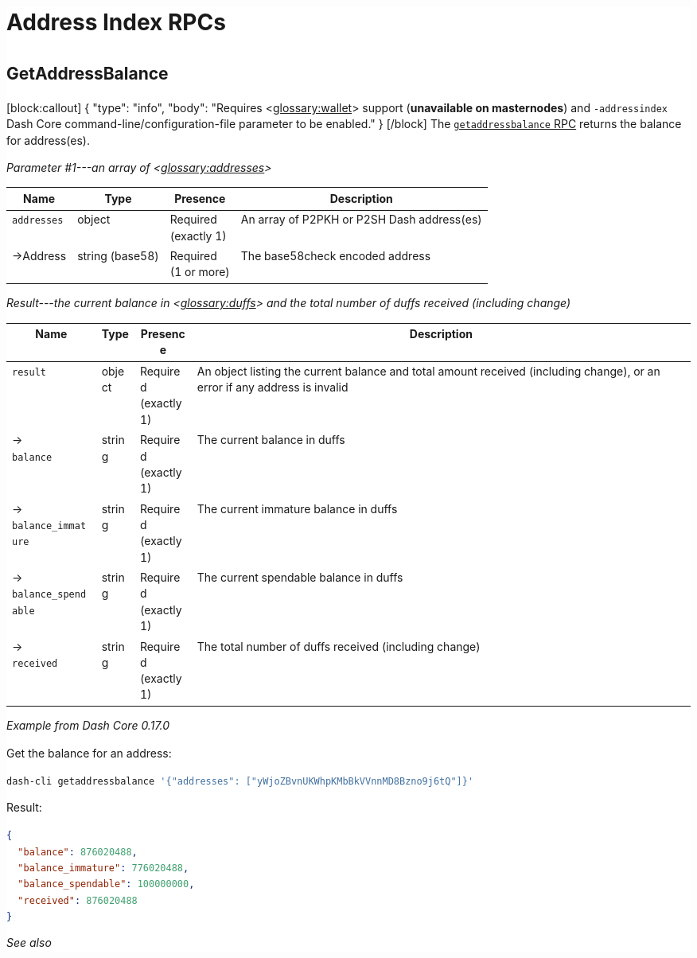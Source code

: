 # Address Index RPCs

## GetAddressBalance
[block:callout]
{
  "type": "info",
  "body": "Requires <<glossary:wallet>> support (**unavailable on masternodes**) and `-addressindex` Dash Core command-line/configuration-file parameter to be enabled."
}
[/block]
The [`getaddressbalance` RPC](../api-ref/core-api-ref-remote-procedure-calls-address-index.md#getaddressbalance) returns the balance for address(es).

*Parameter #1---an array of <<glossary:addresses>>*

Name | Type | Presence | Description
--- | --- | --- | ---
`addresses` | object | Required<br>(exactly 1) | An array of P2PKH or P2SH Dash address(es)
→Address | string (base58) | Required<br>(1 or more) | The base58check encoded address

*Result---the current balance in <<glossary:duffs>> and the total number of duffs received (including change)*

Name | Type | Presence | Description
--- | --- | --- | ---
`result` | object | Required<br>(exactly 1) | An object listing the current balance and total amount received (including change), or an error if any address is invalid
→<br>`balance` | string | Required<br>(exactly 1) | The current balance in duffs
→<br>`balance_immature` | string | Required<br>(exactly 1) | The current immature balance in duffs
→<br>`balance_spendable` | string | Required<br>(exactly 1) | The current spendable balance in duffs
→<br>`received` | string | Required<br>(exactly 1) | The total number of duffs received (including change)

*Example from Dash Core 0.17.0*

Get the balance for an address:

```bash
dash-cli getaddressbalance '{"addresses": ["yWjoZBvnUKWhpKMbBkVVnnMD8Bzno9j6tQ"]}'
```

Result:

```json
{
  "balance": 876020488,
  "balance_immature": 776020488,
  "balance_spendable": 100000000,
  "received": 876020488
}
```

*See also*
